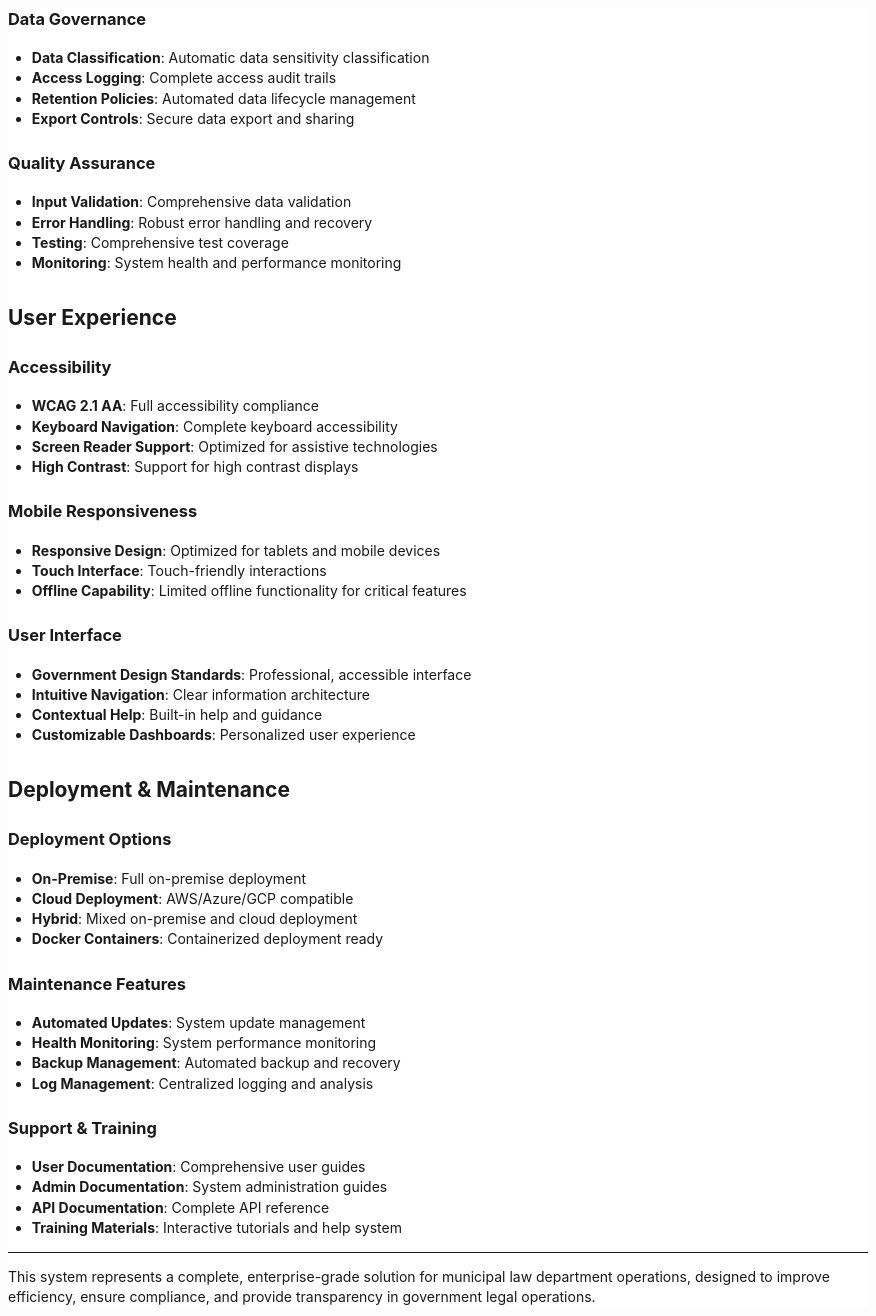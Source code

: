 ### Data Governance
- **Data Classification**: Automatic data sensitivity classification
- **Access Logging**: Complete access audit trails
- **Retention Policies**: Automated data lifecycle management
- **Export Controls**: Secure data export and sharing

### Quality Assurance
- **Input Validation**: Comprehensive data validation
- **Error Handling**: Robust error handling and recovery
- **Testing**: Comprehensive test coverage
- **Monitoring**: System health and performance monitoring

## User Experience

### Accessibility
- **WCAG 2.1 AA**: Full accessibility compliance
- **Keyboard Navigation**: Complete keyboard accessibility
- **Screen Reader Support**: Optimized for assistive technologies
- **High Contrast**: Support for high contrast displays

### Mobile Responsiveness
- **Responsive Design**: Optimized for tablets and mobile devices
- **Touch Interface**: Touch-friendly interactions
- **Offline Capability**: Limited offline functionality for critical features

### User Interface
- **Government Design Standards**: Professional, accessible interface
- **Intuitive Navigation**: Clear information architecture
- **Contextual Help**: Built-in help and guidance
- **Customizable Dashboards**: Personalized user experience

## Deployment & Maintenance

### Deployment Options
- **On-Premise**: Full on-premise deployment
- **Cloud Deployment**: AWS/Azure/GCP compatible
- **Hybrid**: Mixed on-premise and cloud deployment
- **Docker Containers**: Containerized deployment ready

### Maintenance Features
- **Automated Updates**: System update management
- **Health Monitoring**: System performance monitoring
- **Backup Management**: Automated backup and recovery
- **Log Management**: Centralized logging and analysis

### Support & Training
- **User Documentation**: Comprehensive user guides
- **Admin Documentation**: System administration guides
- **API Documentation**: Complete API reference
- **Training Materials**: Interactive tutorials and help system

---

This system represents a complete, enterprise-grade solution for municipal law department operations, designed to improve efficiency, ensure compliance, and provide transparency in government legal operations.